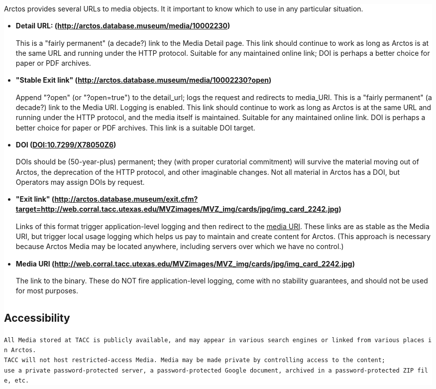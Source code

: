Arctos provides several URLs to media objects. It it important to know
which to use in any particular situation.

-   **Detail URL: (<http://arctos.database.museum/media/10002230>)**

    This is a "fairly permanent" (a decade?) link to the Media
    Detail page. This link should continue to work as long as Arctos is
    at the same URL and running under the HTTP protocol. Suitable for
    any maintained online link; DOI is perhaps a better choice for paper
    or PDF archives.
-   **"Stable Exit link" (<http://arctos.database.museum/media/10002230?open>)**

    Append "?open" (or "?open=true") to the detail_url; logs the
    request and redirects to media_URI. This is a "fairly permanent"
    (a decade?) link to the Media URI. Logging is enabled. This link
    should continue to work as long as Arctos is at the same URL and
    running under the HTTP protocol, and the media itself is maintained.
    Suitable for any maintained online link. DOI is perhaps a better
    choice for paper or PDF archives. This link is a suitable
    DOI target.
-   **DOI
    ([DOI:10.7299/X78050Z6](http://dx.doi.org/10.7299/X78050Z6))**

    DOIs should be (50-year-plus) permanent; they (with proper
    curatorial commitment) will survive the material moving out of
    Arctos, the deprecation of the HTTP protocol, and other
    imaginable changes. Not all material in Arctos has a DOI, but
    Operators may assign DOIs by request.
-   **"Exit link"
    (<http://arctos.database.museum/exit.cfm?target=http://web.corral.tacc.utexas.edu/MVZimages/MVZ_img/cards/jpg/img_card_2242.jpg>)**

    Links of this format trigger application-level logging and then
    redirect to the [media URI](#media_uri). These links are as stable
    as the Media URI, but trigger local usage logging which helps us pay
    to maintain and create content for Arctos. (This approach is
    necessary because Arctos Media may be located anywhere, including
    servers over which we have no control.)
-   **Media URI
    (<http://web.corral.tacc.utexas.edu/MVZimages/MVZ_img/cards/jpg/img_card_2242.jpg>)**

    The link to the binary. These do NOT fire application-level
    logging, come with no stability guarantees, and should not be used
    for most purposes.

    
## Accessibility

	All Media stored at TACC is publicly available, and may appear in various search engines or linked from various places in Arctos.
	TACC will not host restricted-access Media. Media may be made private by controlling access to the content;
	use a private password-protected server, a password-protected Google document, archived in a password-protected ZIP file, etc.  
	